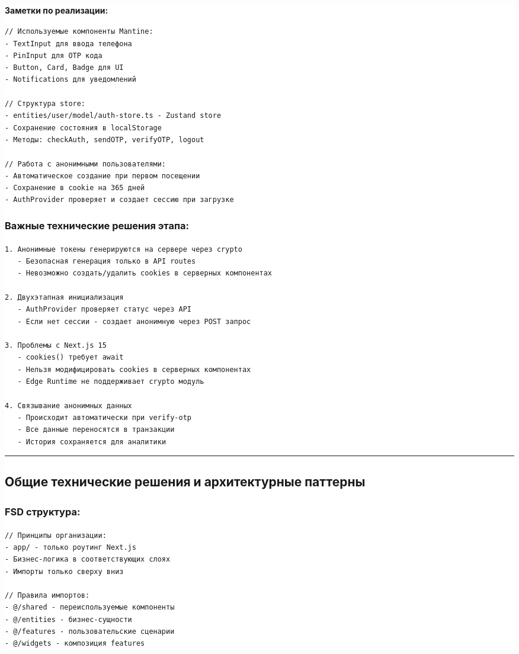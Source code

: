 **Заметки по реализации:**
```
// Используемые компоненты Mantine:
- TextInput для ввода телефона
- PinInput для OTP кода
- Button, Card, Badge для UI
- Notifications для уведомлений

// Структура store:
- entities/user/model/auth-store.ts - Zustand store
- Сохранение состояния в localStorage
- Методы: checkAuth, sendOTP, verifyOTP, logout

// Работа с анонимными пользователями:
- Автоматическое создание при первом посещении
- Сохранение в cookie на 365 дней
- AuthProvider проверяет и создает сессию при загрузке
```

### Важные технические решения этапа:
```
1. Анонимные токены генерируются на сервере через crypto
   - Безопасная генерация только в API routes
   - Невозможно создать/удалить cookies в серверных компонентах

2. Двухэтапная инициализация
   - AuthProvider проверяет статус через API
   - Если нет сессии - создает анонимную через POST запрос

3. Проблемы с Next.js 15
   - cookies() требует await
   - Нельзя модифицировать cookies в серверных компонентах
   - Edge Runtime не поддерживает crypto модуль

4. Связывание анонимных данных
   - Происходит автоматически при verify-otp
   - Все данные переносятся в транзакции
   - История сохраняется для аналитики
```

---

## Общие технические решения и архитектурные паттерны

### FSD структура:
```
// Принципы организации:
- app/ - только роутинг Next.js
- Бизнес-логика в соответствующих слоях
- Импорты только сверху вниз

// Правила импортов:
- @/shared - переиспользуемые компоненты
- @/entities - бизнес-сущности  
- @/features - пользовательские сценарии
- @/widgets - композиция features
```
